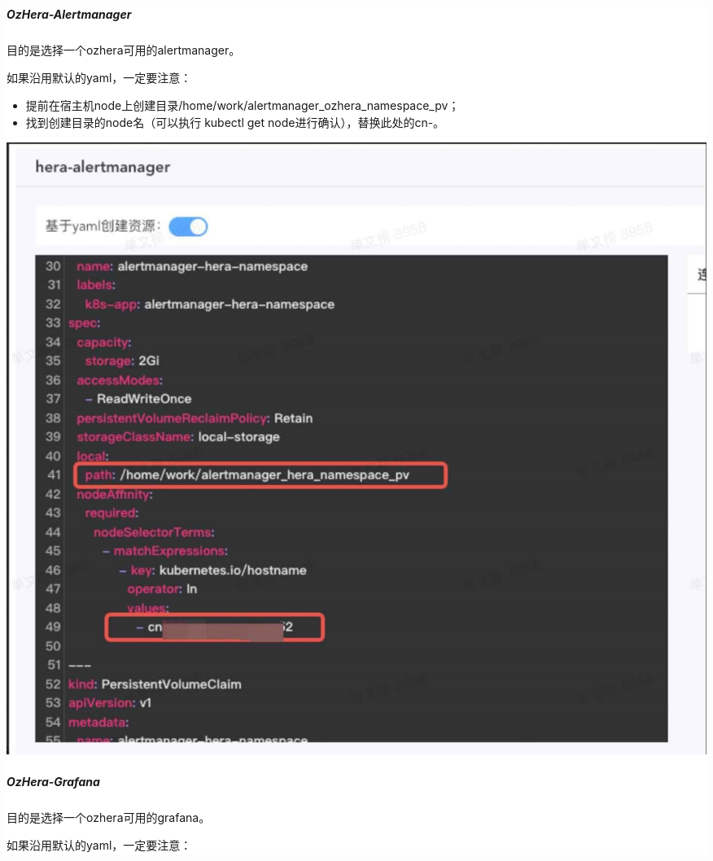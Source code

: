 ##### OzHera-Alertmanager

⽬的是选择⼀个ozhera可⽤的alertmanager。

如果沿⽤默认的yaml，⼀定要注意：

* 提前在宿主机node上创建⽬录/home/work/alertmanager_ozhera_namespace_pv；
* 找到创建⽬录的node名（可以执⾏ kubectl get node进⾏确认），替换此处的cn-。

![ozhera-alertmanager.jpg](images%2Fozhera-alertmanager.jpg)

##### OzHera-Grafana

⽬的是选择⼀个ozhera可⽤的grafana。

如果沿⽤默认的yaml，⼀定要注意：
